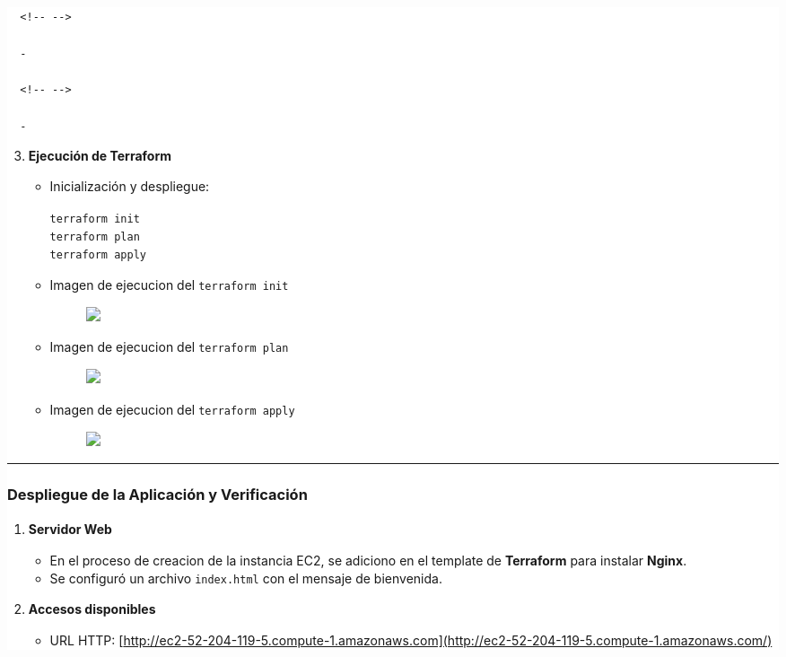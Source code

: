       <!-- -->

      - 

      <!-- -->

      - 



3.  **Ejecución de Terraform**
    - Inicialización y despliegue:

      ``` code
      terraform init
      terraform plan
      terraform apply
      ```

    <!-- -->

    - Imagen de ejecucion del `terraform init`
      <figure id="28191892-6feb-80e7-848f-d9f6e2aca897" class="image">
      <a href="Escenario%202%20Ejercicio%20Pr%C3%A1ctico%20-%20Despliegue%20de%20una%20281918926feb80689048db8433c86ed5/image%202.png"><img src="./assets/Escenario 2 Ejercicio Práctico - Despliegue de una 281918926feb80689048db8433c86ed5/image 2.png" style="width:2560px" /></a>
      </figure>

    <!-- -->

    - Imagen de ejecucion del `terraform plan`
      <figure id="28191892-6feb-807d-947f-c895920433b5" class="image">
      <a href="Escenario%202%20Ejercicio%20Pr%C3%A1ctico%20-%20Despliegue%20de%20una%20281918926feb80689048db8433c86ed5/image%203.png"><img src="./assets/Escenario 2 Ejercicio Práctico - Despliegue de una 281918926feb80689048db8433c86ed5/image 3.png" style="width:2560px" /></a>
      </figure>

    <!-- -->

    - Imagen de ejecucion del `terraform apply`
      <figure id="28191892-6feb-808c-8cbb-f1675b0834dc" class="image">
      <a href="Escenario%202%20Ejercicio%20Pr%C3%A1ctico%20-%20Despliegue%20de%20una%20281918926feb80689048db8433c86ed5/image%204.png"><img src="./assets/Escenario 2 Ejercicio Práctico - Despliegue de una 281918926feb80689048db8433c86ed5/image 4.png" style="width:2560px" /></a>
      </figure>

------------------------------------------------------------------------

### **Despliegue de la Aplicación y Verificación**

1.  **Servidor Web**
    - En el proceso de creacion de la instancia EC2, se adiciono en el template de **Terraform** para instalar **Nginx**.

    <!-- -->

    - Se configuró un archivo `index.html` con el mensaje de bienvenida.



2.  **Accesos disponibles**

    - URL HTTP: [http://ec2-52-204-119-5.compute-1.amazonaws.com](http://ec2-52-204-119-5.compute-1.amazonaws.com/)
